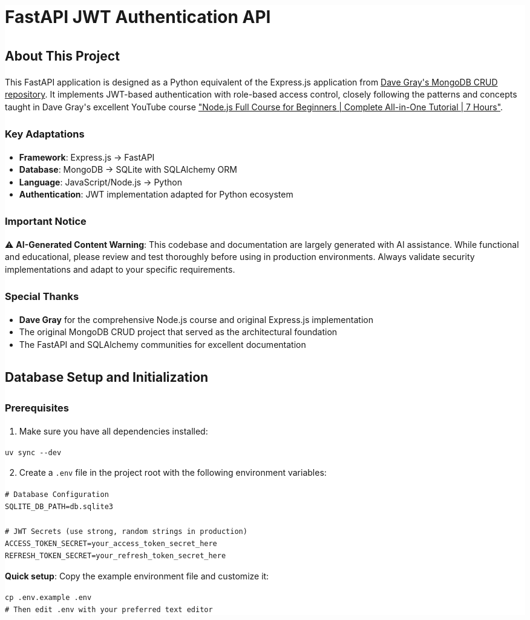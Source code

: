 # FastAPI JWT Authentication API

## About This Project

This FastAPI application is designed as a Python equivalent of the Express.js application from [Dave Gray's MongoDB CRUD repository](https://github.com/gitdagray/mongo_async_crud). It implements JWT-based authentication with role-based access control, closely following the patterns and concepts taught in Dave Gray's excellent YouTube course ["Node.js Full Course for Beginners | Complete All-in-One Tutorial | 7 Hours"](https://youtu.be/f2EqECiTBL8?si=2EgTu2DMlNFOxxHj).

### Key Adaptations
- **Framework**: Express.js → FastAPI
- **Database**: MongoDB → SQLite with SQLAlchemy ORM
- **Language**: JavaScript/Node.js → Python
- **Authentication**: JWT implementation adapted for Python ecosystem

### Important Notice
⚠️ **AI-Generated Content Warning**: This codebase and documentation are largely generated with AI assistance. While functional and educational, please review and test thoroughly before using in production environments. Always validate security implementations and adapt to your specific requirements.

### Special Thanks
- **Dave Gray** for the comprehensive Node.js course and original Express.js implementation
- The original MongoDB CRUD project that served as the architectural foundation
- The FastAPI and SQLAlchemy communities for excellent documentation

## Database Setup and Initialization

### Prerequisites
1. Make sure you have all dependencies installed:
```console
uv sync --dev
```

2. Create a `.env` file in the project root with the following environment variables:
```env
# Database Configuration
SQLITE_DB_PATH=db.sqlite3

# JWT Secrets (use strong, random strings in production)
ACCESS_TOKEN_SECRET=your_access_token_secret_here
REFRESH_TOKEN_SECRET=your_refresh_token_secret_here
```

**Quick setup**: Copy the example environment file and customize it:
```console
cp .env.example .env
# Then edit .env with your preferred text editor
```
